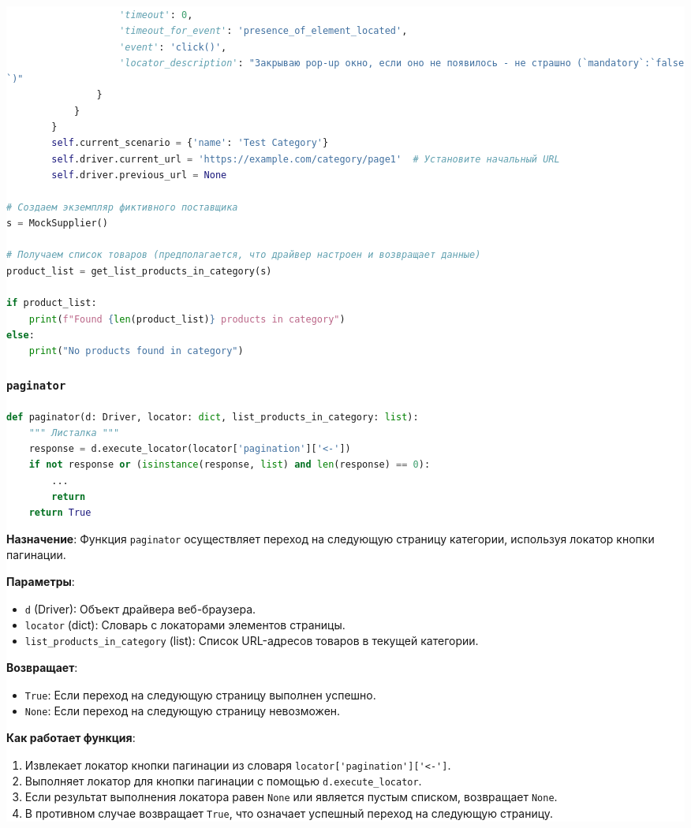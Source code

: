 ```python
                    'timeout': 0,
                    'timeout_for_event': 'presence_of_element_located',
                    'event': 'click()',
                    'locator_description': "Закрываю pop-up окно, если оно не появилось - не страшно (`mandatory`:`false`)"
                }
            }
        }
        self.current_scenario = {'name': 'Test Category'}
        self.driver.current_url = 'https://example.com/category/page1'  # Установите начальный URL
        self.driver.previous_url = None

# Создаем экземпляр фиктивного поставщика
s = MockSupplier()

# Получаем список товаров (предполагается, что драйвер настроен и возвращает данные)
product_list = get_list_products_in_category(s)

if product_list:
    print(f"Found {len(product_list)} products in category")
else:
    print("No products found in category")

```

### `paginator`

```python
def paginator(d: Driver, locator: dict, list_products_in_category: list):
    """ Листалка """
    response = d.execute_locator(locator['pagination']['<-'])
    if not response or (isinstance(response, list) and len(response) == 0):
        ...
        return
    return True
```

**Назначение**: Функция `paginator` осуществляет переход на следующую страницу категории, используя локатор кнопки пагинации.

**Параметры**:
- `d` (Driver): Объект драйвера веб-браузера.
- `locator` (dict): Словарь с локаторами элементов страницы.
- `list_products_in_category` (list): Список URL-адресов товаров в текущей категории.

**Возвращает**:
- `True`: Если переход на следующую страницу выполнен успешно.
- `None`: Если переход на следующую страницу невозможен.

**Как работает функция**:
1.  Извлекает локатор кнопки пагинации из словаря `locator['pagination']['<-']`.
2.  Выполняет локатор для кнопки пагинации с помощью `d.execute_locator`.
3.  Если результат выполнения локатора равен `None` или является пустым списком, возвращает `None`.
4.  В противном случае возвращает `True`, что означает успешный переход на следующую страницу.

